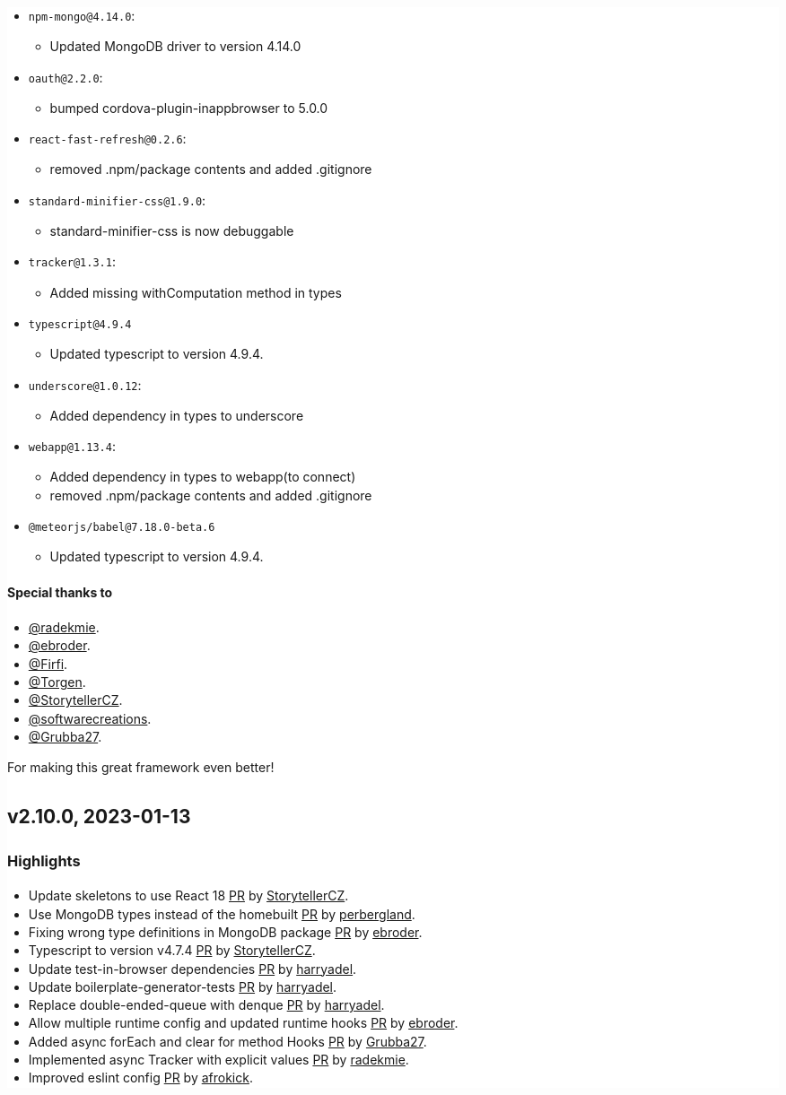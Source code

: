 * `npm-mongo@4.14.0`:
    - Updated MongoDB driver to version 4.14.0

* `oauth@2.2.0`:
    - bumped cordova-plugin-inappbrowser to 5.0.0

* `react-fast-refresh@0.2.6`:
    - removed .npm/package contents and added .gitignore

* `standard-minifier-css@1.9.0`:
    - standard-minifier-css is now debuggable

* `tracker@1.3.1`:
    - Added missing withComputation method in types

* `typescript@4.9.4`
    - Updated typescript to version 4.9.4.

* `underscore@1.0.12`:
    - Added dependency in types to underscore

* `webapp@1.13.4`:
    - Added dependency in types to webapp(to connect)
    - removed .npm/package contents and added .gitignore

* `@meteorjs/babel@7.18.0-beta.6`
    - Updated typescript to version 4.9.4.

#### Special thanks to

- [@radekmie](https://github.com/radekmie).
- [@ebroder](https://github.com/ebroder).
- [@Firfi](https://github.com/Firfi).
- [@Torgen](https://github.com/Torgen).
- [@StorytellerCZ](https://github.com/StorytellerCZ).
- [@softwarecreations](https://github.com/softwarecreations).
- [@Grubba27](https://github.com/Grubba27).

For making this great framework even better!



## v2.10.0, 2023-01-13

### Highlights

* Update skeletons to use React 18 [PR](https://github.com/meteor/meteor/pull/12419) by [StorytellerCZ](https://github.com/StorytellerCZ).
* Use MongoDB types instead of the homebuilt [PR](https://github.com/meteor/meteor/pull/12415) by [perbergland](https://github.com/perbergland).
* Fixing wrong type definitions in MongoDB package [PR](https://github.com/meteor/meteor/pull/12409) by [ebroder](https://github.com/ebroder).
* Typescript to version v4.7.4 [PR](https://github.com/meteor/meteor/pull/12393) by [StorytellerCZ](https://github.com/StorytellerCZ).
* Update test-in-browser dependencies [PR](https://github.com/meteor/meteor/pull/12384) by [harryadel](https://github.com/harryadel).
* Update boilerplate-generator-tests [PR](https://github.com/meteor/meteor/pull/12429) by [harryadel](https://github.com/harryadel).
* Replace double-ended-queue with denque [PR](https://github.com/meteor/meteor/pull/12430) by [harryadel](https://github.com/harryadel).
* Allow multiple runtime config and updated runtime hooks [PR](https://github.com/meteor/meteor/pull/12426) by [ebroder](https://github.com/ebroder).
* Added async forEach and clear for method Hooks [PR](https://github.com/meteor/meteor/pull/12427) by [Grubba27](https://github.com/Grubba27).
* Implemented async Tracker with explicit values [PR](https://github.com/meteor/meteor/pull/12294) by [radekmie](https://github.com/radekmie).
* Improved eslint config [PR](https://github.com/meteor/meteor/pull/12309) by [afrokick](https://github.com/afrokick).
